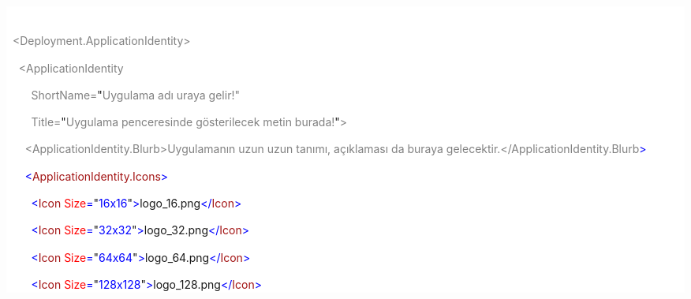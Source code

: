  

<span style="color: gray;">  \<Deployment.ApplicationIdentity\></span>

<span style="color: gray;">    \<ApplicationIdentity</span>

<span style="color: gray;">        ShortName=</span>"<span
style="color: gray;">Uygulama adı uraya gelir!</span><span
style="color: gray">"</span>

<span style="color: gray;">        Title=</span>"<span
style="color: gray;">Uygulama penceresinde gösterilecek metin
burada!</span>"<span style="color: gray;">\></span>

<span style="color: gray;">     
\<ApplicationIdentity.Blurb\></span><span
style="color: gray">Uygulamanın uzun uzun tanımı, açıklaması da buraya
gelecektir.</span><span
style="color: gray;">\</ApplicationIdentity.Blurb</span><span
style="color: blue;">\></span>

<span style="color: blue;">      \<</span><span
style="color: #a31515;">ApplicationIdentity.Icons</span><span
style="color: blue;">\></span>

<span style="color: blue;">        \<</span><span
style="color: #a31515;">Icon</span><span style="color: blue;">
</span><span style="color: red;">Size</span><span
style="color: blue;">=</span>"<span
style="color: blue;">16x16</span>"<span
style="color: blue;">\></span>logo\_16.png<span
style="color: blue;">\</</span><span
style="color: #a31515;">Icon</span><span style="color: blue;">\></span>

<span style="color: blue;">        \<</span><span
style="color: #a31515;">Icon</span><span style="color: blue;">
</span><span style="color: red;">Size</span><span
style="color: blue;">=</span>"<span
style="color: blue;">32x32</span>"<span
style="color: blue;">\></span>logo\_32.png<span
style="color: blue;">\</</span><span
style="color: #a31515;">Icon</span><span style="color: blue;">\></span>

<span style="color: blue;">        \<</span><span
style="color: #a31515;">Icon</span><span style="color: blue;">
</span><span style="color: red;">Size</span><span
style="color: blue;">=</span>"<span
style="color: blue;">64x64</span>"<span
style="color: blue;">\></span>logo\_64.png<span
style="color: blue;">\</</span><span
style="color: #a31515;">Icon</span><span style="color: blue;">\></span>

<span style="color: blue;">        \<</span><span
style="color: #a31515;">Icon</span><span style="color: blue;">
</span><span style="color: red;">Size</span><span
style="color: blue;">=</span>"<span
style="color: blue;">128x128</span>"<span
style="color: blue;">\></span>logo\_128.png<span
style="color: blue;">\</</span><span
style="color: #a31515;">Icon</span><span style="color: blue;">\></span>

